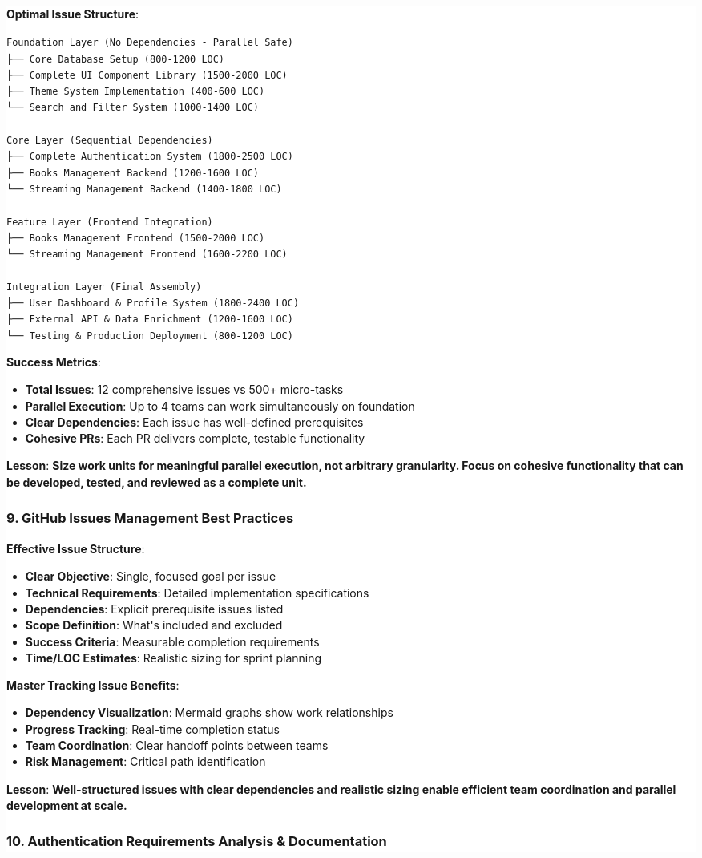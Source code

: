 **Optimal Issue Structure**:

```markdown
Foundation Layer (No Dependencies - Parallel Safe)
├── Core Database Setup (800-1200 LOC)
├── Complete UI Component Library (1500-2000 LOC)  
├── Theme System Implementation (400-600 LOC)
└── Search and Filter System (1000-1400 LOC)

Core Layer (Sequential Dependencies)
├── Complete Authentication System (1800-2500 LOC)
├── Books Management Backend (1200-1600 LOC)
└── Streaming Management Backend (1400-1800 LOC)

Feature Layer (Frontend Integration)
├── Books Management Frontend (1500-2000 LOC)
└── Streaming Management Frontend (1600-2200 LOC)

Integration Layer (Final Assembly)
├── User Dashboard & Profile System (1800-2400 LOC)
├── External API & Data Enrichment (1200-1600 LOC)
└── Testing & Production Deployment (800-1200 LOC)
```

**Success Metrics**:

- **Total Issues**: 12 comprehensive issues vs 500+ micro-tasks
- **Parallel Execution**: Up to 4 teams can work simultaneously on foundation
- **Clear Dependencies**: Each issue has well-defined prerequisites
- **Cohesive PRs**: Each PR delivers complete, testable functionality

**Lesson**: **Size work units for meaningful parallel execution, not arbitrary granularity. Focus on cohesive functionality that can be developed, tested, and reviewed as a complete unit.**

### 9. **GitHub Issues Management Best Practices**

**Effective Issue Structure**:

- **Clear Objective**: Single, focused goal per issue
- **Technical Requirements**: Detailed implementation specifications
- **Dependencies**: Explicit prerequisite issues listed
- **Scope Definition**: What's included and excluded
- **Success Criteria**: Measurable completion requirements
- **Time/LOC Estimates**: Realistic sizing for sprint planning

**Master Tracking Issue Benefits**:

- **Dependency Visualization**: Mermaid graphs show work relationships
- **Progress Tracking**: Real-time completion status
- **Team Coordination**: Clear handoff points between teams
- **Risk Management**: Critical path identification

**Lesson**: **Well-structured issues with clear dependencies and realistic sizing enable efficient team coordination and parallel development at scale.**

### 10. **Authentication Requirements Analysis & Documentation**
